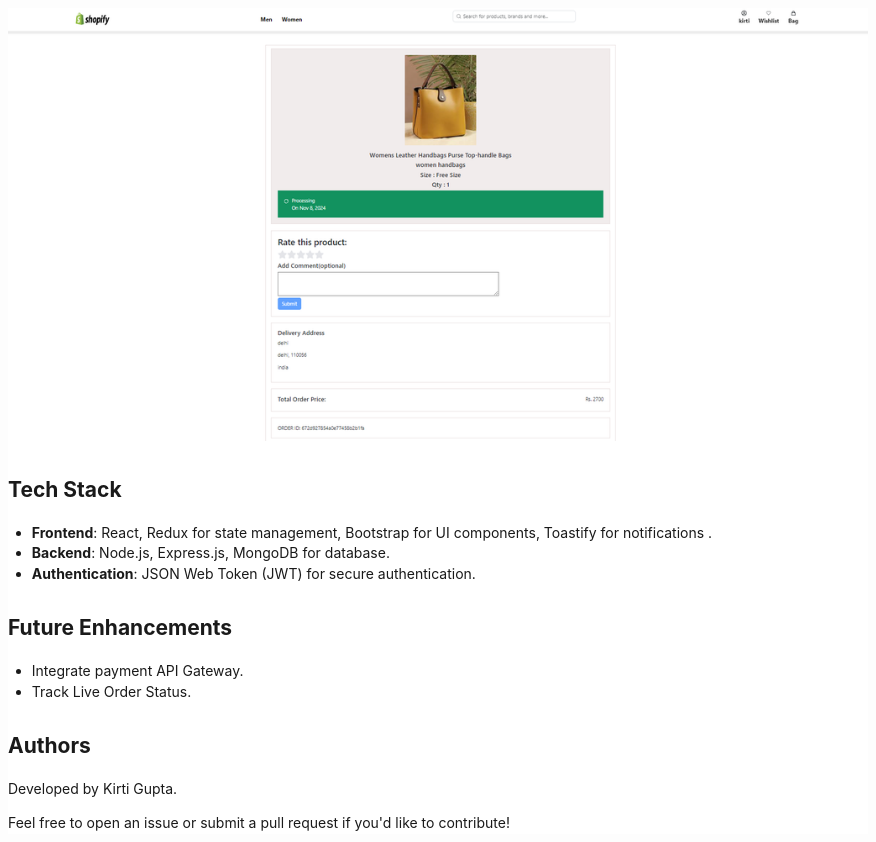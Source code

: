 ![Order Detail page](./frontend/src/Screenshots/Order_Detail.png)

## Tech Stack

- **Frontend**: React, Redux for state management, Bootstrap for UI components, Toastify for notifications .
- **Backend**: Node.js, Express.js, MongoDB for database.
- **Authentication**: JSON Web Token (JWT) for secure authentication.

## Future Enhancements

- Integrate payment API Gateway.
- Track Live Order Status.

## Authors

Developed by Kirti Gupta.

Feel free to open an issue or submit a pull request if you'd like to contribute!
